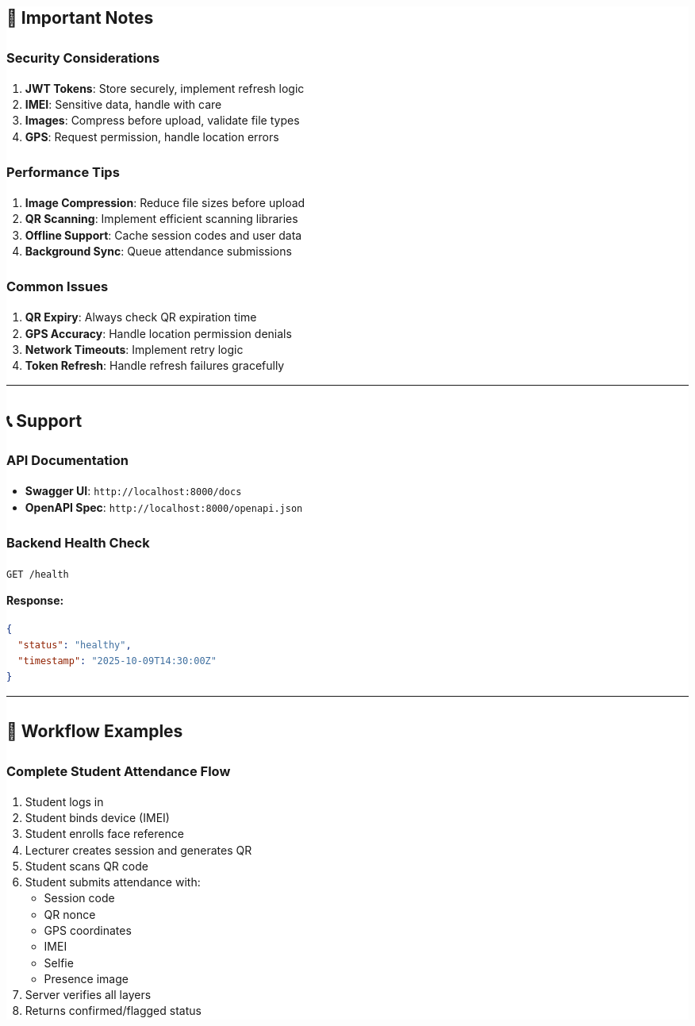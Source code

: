## 🚨 Important Notes

### Security Considerations
1. **JWT Tokens**: Store securely, implement refresh logic
2. **IMEI**: Sensitive data, handle with care
3. **Images**: Compress before upload, validate file types
4. **GPS**: Request permission, handle location errors

### Performance Tips
1. **Image Compression**: Reduce file sizes before upload
2. **QR Scanning**: Implement efficient scanning libraries
3. **Offline Support**: Cache session codes and user data
4. **Background Sync**: Queue attendance submissions

### Common Issues
1. **QR Expiry**: Always check QR expiration time
2. **GPS Accuracy**: Handle location permission denials
3. **Network Timeouts**: Implement retry logic
4. **Token Refresh**: Handle refresh failures gracefully

---

## 📞 Support

### API Documentation
- **Swagger UI**: `http://localhost:8000/docs`
- **OpenAPI Spec**: `http://localhost:8000/openapi.json`

### Backend Health Check
```http
GET /health
```

**Response:**
```json
{
  "status": "healthy",
  "timestamp": "2025-10-09T14:30:00Z"
}
```

---

## 🔄 Workflow Examples

### Complete Student Attendance Flow
1. Student logs in
2. Student binds device (IMEI)
3. Student enrolls face reference
4. Lecturer creates session and generates QR
5. Student scans QR code
6. Student submits attendance with:
   - Session code
   - QR nonce
   - GPS coordinates
   - IMEI
   - Selfie
   - Presence image
7. Server verifies all layers
8. Returns confirmed/flagged status
